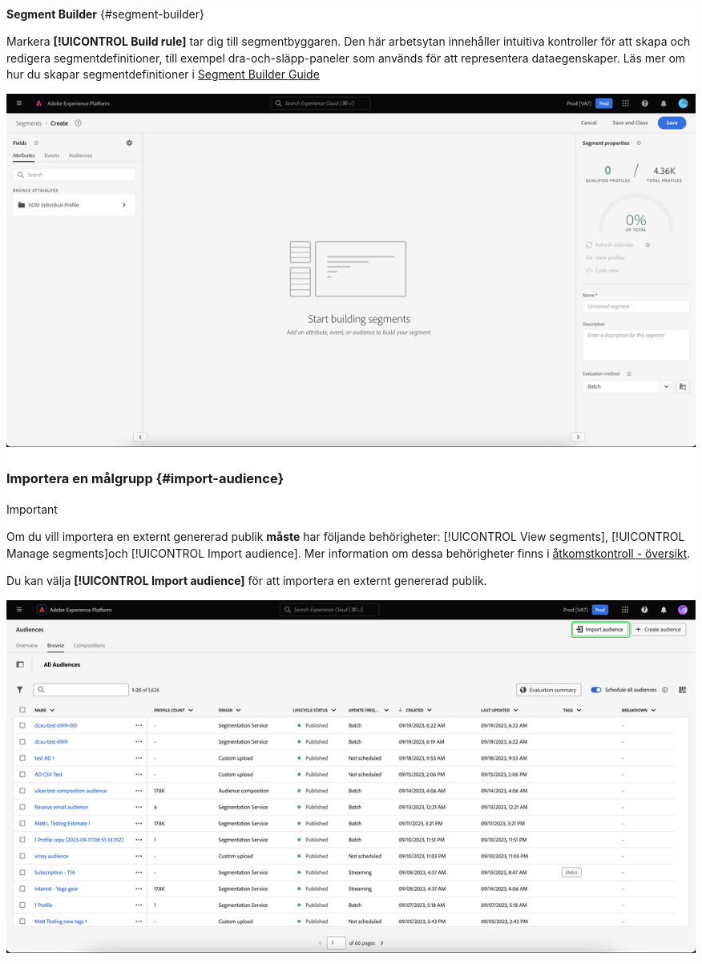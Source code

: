 **Segment Builder** {#segment-builder}

Markera **[!UICONTROL Build rule]** tar dig till segmentbyggaren. Den här arbetsytan innehåller intuitiva kontroller för att skapa och redigera segmentdefinitioner, till exempel dra-och-släpp-paneler som används för att representera dataegenskaper. Läs mer om hur du skapar segmentdefinitioner i [Segment Builder Guide](./segment-builder.md)

![Arbetsytan Segment Builder visas.](../images/ui/overview/segment-builder.png)

### Importera en målgrupp {#import-audience}

>[!IMPORTANT]
>
>Om du vill importera en externt genererad publik **måste** har följande behörigheter: [!UICONTROL View segments], [!UICONTROL Manage segments]och [!UICONTROL Import audience]. Mer information om dessa behörigheter finns i [åtkomstkontroll - översikt](../../access-control/home.md#permissions).

Du kan välja **[!UICONTROL Import audience]** för att importera en externt genererad publik.

![Knappen Importera målgrupp är markerad på sidan för målgruppsbläddring.](../images/ui/overview/browse-import-audience.png)
